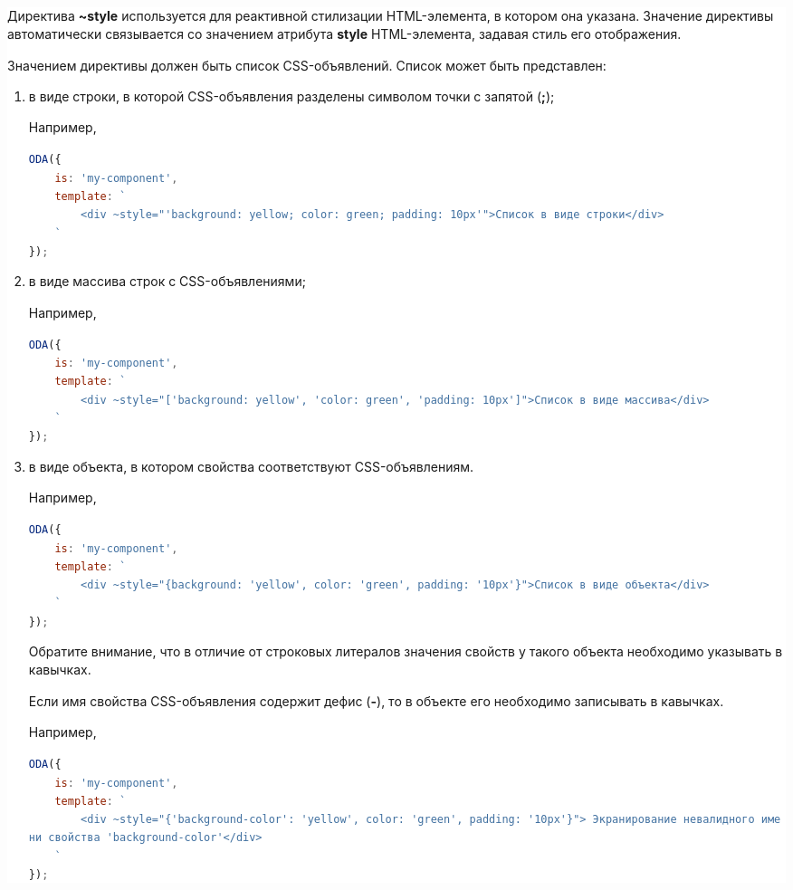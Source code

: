 ﻿Директива **~style** используется для реактивной стилизации HTML-элемента, в котором она указана. Значение директивы автоматически связывается со значением атрибута **style** HTML-элемента, задавая стиль его отображения.

Значением директивы должен быть список CSS-объявлений. Список может быть представлен:

1. в виде строки, в которой CSS-объявления разделены символом точки с запятой (**;**);
    
    Например,
    
    ```javascript _run_edit_[my-component.js]
    ODA({
        is: 'my-component',
        template: `
            <div ~style="'background: yellow; color: green; padding: 10px'">Список в виде строки</div>
        `
    });
    ```
    
1. в виде массива строк с CSS-объявлениями;
    
    Например,
    
    ```javascript _run_edit_[my-component.js]
    ODA({
        is: 'my-component',
        template: `
            <div ~style="['background: yellow', 'color: green', 'padding: 10px']">Список в виде массива</div>
        `
    });
    ```
    
1. в виде объекта, в котором свойства соответствуют CSS-объявлениям.
    
    Например,
    
    ```javascript _run_edit_[my-component.js]
    ODA({
        is: 'my-component',
        template: `
            <div ~style="{background: 'yellow', color: 'green', padding: '10px'}">Список в виде объекта</div>
        `
    });
    ```
    
    Обратите внимание, что в отличие от строковых литералов значения свойств у такого объекта необходимо указывать в кавычках.
    
    Если имя свойства CSS-объявления содержит дефис (**-**), то в объекте его необходимо записывать в кавычках.

    Например,
    
    ```javascript _run_edit_[my-component.js]
    ODA({
        is: 'my-component',
        template: `
            <div ~style="{'background-color': 'yellow', color: 'green', padding: '10px'}"> Экранирование невалидного имени свойства 'background-color'</div>
        `
    });
    ```
    